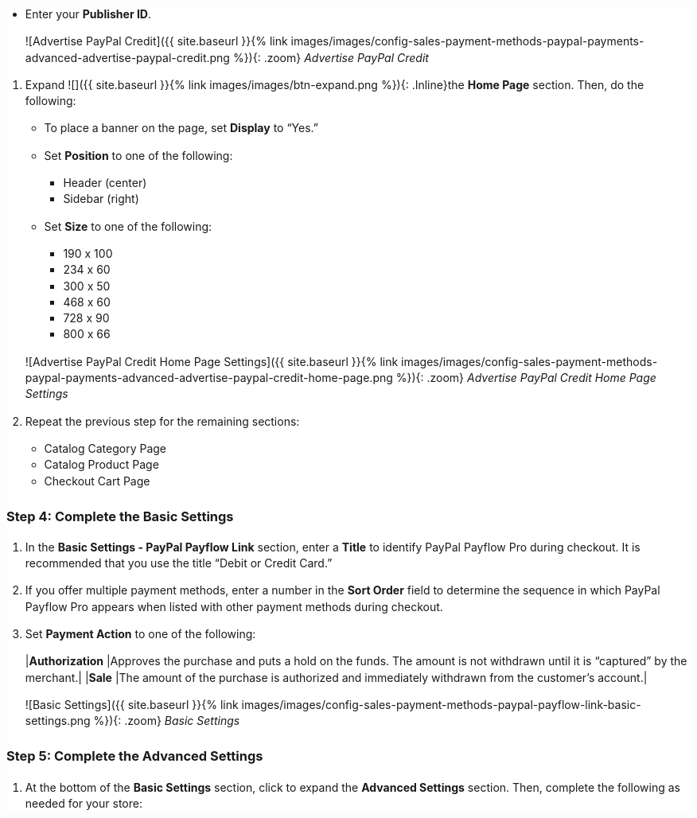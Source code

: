    - Enter your **Publisher ID**.

     ![Advertise PayPal Credit]({{ site.baseurl }}{% link images/images/config-sales-payment-methods-paypal-payments-advanced-advertise-paypal-credit.png %}){: .zoom}
     _Advertise PayPal Credit_

1. Expand ![]({{ site.baseurl }}{% link images/images/btn-expand.png %}){: .Inline}the **Home Page** section. Then, do the following:

   - To place a banner on the page, set **Display** to “Yes.”

   - Set **Position** to one of the following:

     - Header (center)
     - Sidebar (right)

   - Set **Size** to one of the following:

     - 190 x 100
     - 234 x 60
     - 300 x 50
     - 468 x 60
     - 728 x 90
     - 800 x 66

   ![Advertise PayPal Credit Home Page Settings]({{ site.baseurl }}{% link images/images/config-sales-payment-methods-paypal-payments-advanced-advertise-paypal-credit-home-page.png %}){: .zoom}
   _Advertise PayPal Credit Home Page Settings_

1. Repeat the previous step for the remaining sections:

   - Catalog Category Page
   - Catalog Product Page
   - Checkout Cart Page

### Step 4: Complete the Basic Settings

1. In the **Basic Settings - PayPal Payflow Link** section, enter a **Title** to identify PayPal Payflow Pro during checkout. It is recommended that you use the title “Debit or Credit Card.”

1. If you offer multiple payment methods, enter a number in the **Sort Order** field to determine the sequence in which PayPal Payflow Pro appears when listed with other payment methods during checkout.

1. Set **Payment Action** to one of the following:

   |**Authorization** |Approves the purchase and puts a hold on the funds. The amount is not withdrawn until it is “captured” by the merchant.|
   |**Sale** |The amount of the purchase is authorized and immediately withdrawn from the customer’s account.|

   ![Basic Settings]({{ site.baseurl }}{% link images/images/config-sales-payment-methods-paypal-payflow-link-basic-settings.png %}){: .zoom}
   _Basic Settings_

### Step 5: Complete the Advanced Settings

1. At the bottom of the **Basic Settings** section, click to expand the **Advanced Settings** section. Then, complete the following as needed for your store:
